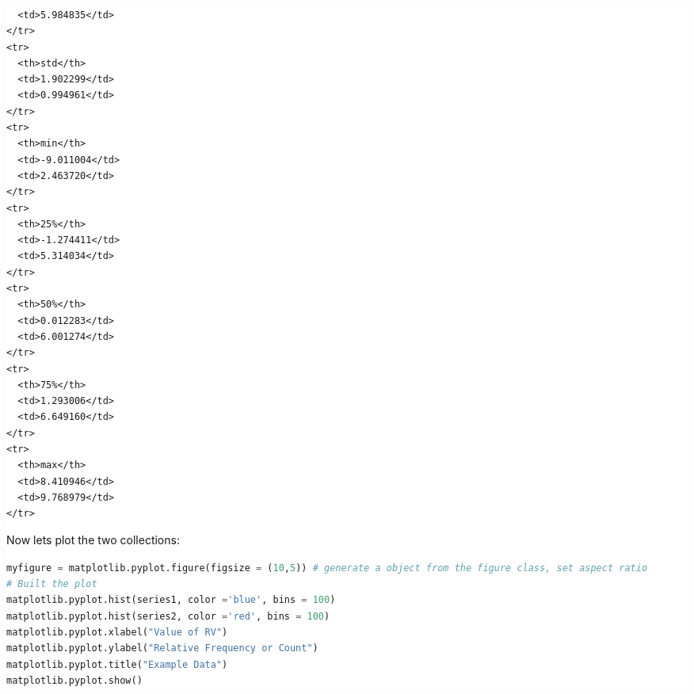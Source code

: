       <td>5.984835</td>
    </tr>
    <tr>
      <th>std</th>
      <td>1.902299</td>
      <td>0.994961</td>
    </tr>
    <tr>
      <th>min</th>
      <td>-9.011004</td>
      <td>2.463720</td>
    </tr>
    <tr>
      <th>25%</th>
      <td>-1.274411</td>
      <td>5.314034</td>
    </tr>
    <tr>
      <th>50%</th>
      <td>0.012283</td>
      <td>6.001274</td>
    </tr>
    <tr>
      <th>75%</th>
      <td>1.293006</td>
      <td>6.649160</td>
    </tr>
    <tr>
      <th>max</th>
      <td>8.410946</td>
      <td>9.768979</td>
    </tr>
  </tbody>
</table>
</div>



Now lets plot the two collections:


```python
myfigure = matplotlib.pyplot.figure(figsize = (10,5)) # generate a object from the figure class, set aspect ratio
# Built the plot
matplotlib.pyplot.hist(series1, color ='blue', bins = 100) 
matplotlib.pyplot.hist(series2, color ='red', bins = 100) 
matplotlib.pyplot.xlabel("Value of RV") 
matplotlib.pyplot.ylabel("Relative Frequency or Count") 
matplotlib.pyplot.title("Example Data") 
matplotlib.pyplot.show() 
```


    